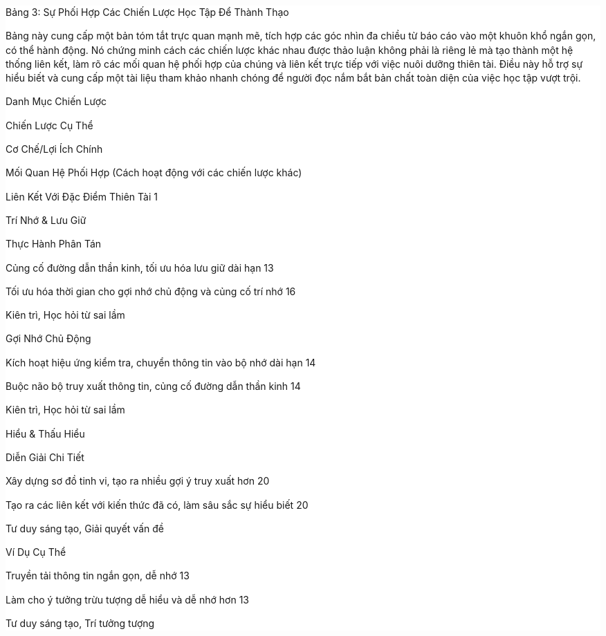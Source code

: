   

Bảng 3: Sự Phối Hợp Các Chiến Lược Học Tập Để Thành Thạo

  

Bảng này cung cấp một bản tóm tắt trực quan mạnh mẽ, tích hợp các góc nhìn đa chiều từ báo cáo vào một khuôn khổ ngắn gọn, có thể hành động. Nó chứng minh cách các chiến lược khác nhau được thảo luận không phải là riêng lẻ mà tạo thành một hệ thống liên kết, làm rõ các mối quan hệ phối hợp của chúng và liên kết trực tiếp với việc nuôi dưỡng thiên tài. Điều này hỗ trợ sự hiểu biết và cung cấp một tài liệu tham khảo nhanh chóng để người đọc nắm bắt bản chất toàn diện của việc học tập vượt trội.

  

Danh Mục Chiến Lược

Chiến Lược Cụ Thể

Cơ Chế/Lợi Ích Chính

Mối Quan Hệ Phối Hợp (Cách hoạt động với các chiến lược khác)

Liên Kết Với Đặc Điểm Thiên Tài 1

Trí Nhớ & Lưu Giữ

Thực Hành Phân Tán

Củng cố đường dẫn thần kinh, tối ưu hóa lưu giữ dài hạn 13

Tối ưu hóa thời gian cho gợi nhớ chủ động và củng cố trí nhớ 16

Kiên trì, Học hỏi từ sai lầm

  
  

Gợi Nhớ Chủ Động

Kích hoạt hiệu ứng kiểm tra, chuyển thông tin vào bộ nhớ dài hạn 14

Buộc não bộ truy xuất thông tin, củng cố đường dẫn thần kinh 14

Kiên trì, Học hỏi từ sai lầm

Hiểu & Thấu Hiểu

Diễn Giải Chi Tiết

Xây dựng sơ đồ tinh vi, tạo ra nhiều gợi ý truy xuất hơn 20

Tạo ra các liên kết với kiến thức đã có, làm sâu sắc sự hiểu biết 20

Tư duy sáng tạo, Giải quyết vấn đề

  
  

Ví Dụ Cụ Thể

Truyền tải thông tin ngắn gọn, dễ nhớ 13

Làm cho ý tưởng trừu tượng dễ hiểu và dễ nhớ hơn 13

Tư duy sáng tạo, Trí tưởng tượng

  
  
